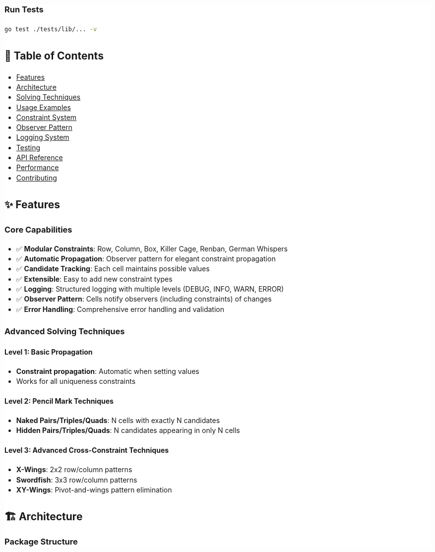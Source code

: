 ### Run Tests

```bash
go test ./tests/lib/... -v
```

## 📖 Table of Contents

- [Features](#features)
- [Architecture](#architecture)
- [Solving Techniques](#solving-techniques)
- [Usage Examples](#usage-examples)
- [Constraint System](#constraint-system)
- [Observer Pattern](#observer-pattern)
- [Logging System](#logging-system)
- [Testing](#testing)
- [API Reference](#api-reference)
- [Performance](#performance)
- [Contributing](#contributing)

## ✨ Features

### Core Capabilities

- ✅ **Modular Constraints**: Row, Column, Box, Killer Cage, Renban, German Whispers
- ✅ **Automatic Propagation**: Observer pattern for elegant constraint propagation
- ✅ **Candidate Tracking**: Each cell maintains possible values
- ✅ **Extensible**: Easy to add new constraint types
- ✅ **Logging**: Structured logging with multiple levels (DEBUG, INFO, WARN, ERROR)
- ✅ **Observer Pattern**: Cells notify observers (including constraints) of changes
- ✅ **Error Handling**: Comprehensive error handling and validation

### Advanced Solving Techniques

#### Level 1: Basic Propagation
- **Constraint propagation**: Automatic when setting values
- Works for all uniqueness constraints

#### Level 2: Pencil Mark Techniques
- **Naked Pairs/Triples/Quads**: N cells with exactly N candidates
- **Hidden Pairs/Triples/Quads**: N candidates appearing in only N cells

#### Level 3: Advanced Cross-Constraint Techniques
- **X-Wings**: 2x2 row/column patterns
- **Swordfish**: 3x3 row/column patterns  
- **XY-Wings**: Pivot-and-wings pattern elimination

## 🏗️ Architecture

### Package Structure

